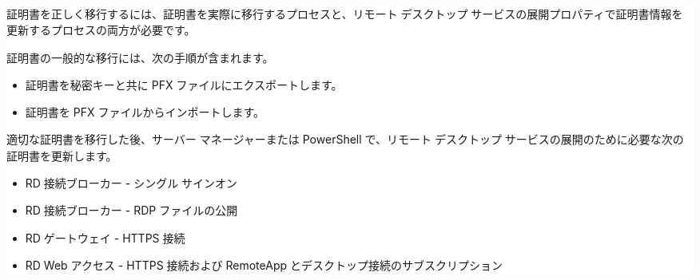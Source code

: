 証明書を正しく移行するには、証明書を実際に移行するプロセスと、リモート デスクトップ サービスの展開プロパティで証明書情報を更新するプロセスの両方が必要です。

証明書の一般的な移行には、次の手順が含まれます。

- 証明書を秘密キーと共に PFX ファイルにエクスポートします。

- 証明書を PFX ファイルからインポートします。

適切な証明書を移行した後、サーバー マネージャーまたは PowerShell で、リモート デスクトップ サービスの展開のために必要な次の証明書を更新します。

- RD 接続ブローカー - シングル サインオン

- RD 接続ブローカー - RDP ファイルの公開

- RD ゲートウェイ - HTTPS 接続

- RD Web アクセス - HTTPS 接続および RemoteApp とデスクトップ接続のサブスクリプション
